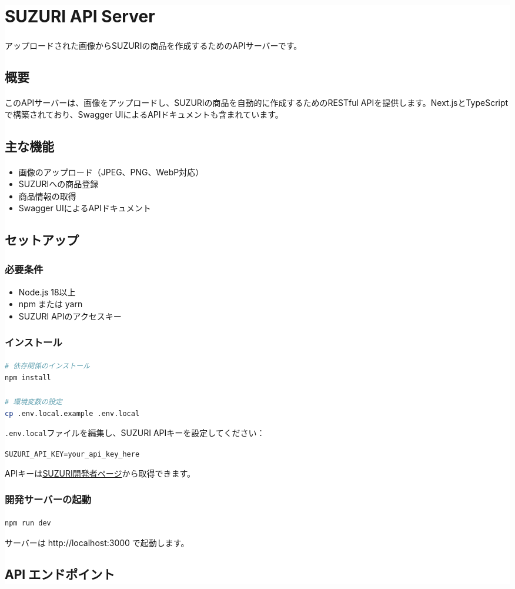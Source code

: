 # SUZURI API Server

アップロードされた画像からSUZURIの商品を作成するためのAPIサーバーです。

## 概要

このAPIサーバーは、画像をアップロードし、SUZURIの商品を自動的に作成するためのRESTful APIを提供します。Next.jsとTypeScriptで構築されており、Swagger UIによるAPIドキュメントも含まれています。

## 主な機能

- 画像のアップロード（JPEG、PNG、WebP対応）
- SUZURIへの商品登録
- 商品情報の取得
- Swagger UIによるAPIドキュメント

## セットアップ

### 必要条件

- Node.js 18以上
- npm または yarn
- SUZURI APIのアクセスキー

### インストール

```bash
# 依存関係のインストール
npm install

# 環境変数の設定
cp .env.local.example .env.local
```

`.env.local`ファイルを編集し、SUZURI APIキーを設定してください：

```
SUZURI_API_KEY=your_api_key_here
```

APIキーは[SUZURI開発者ページ](https://suzuri.jp/developer/apps)から取得できます。

### 開発サーバーの起動

```bash
npm run dev
```

サーバーは http://localhost:3000 で起動します。

## API エンドポイント
